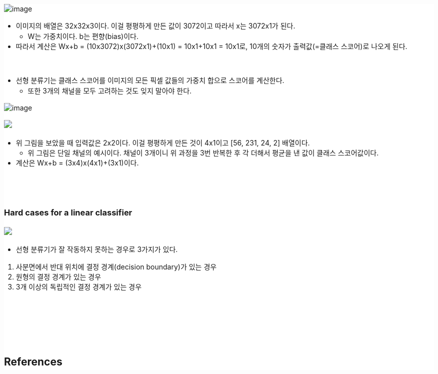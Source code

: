 ![image](https://user-images.githubusercontent.com/78655692/164576833-2a0707e0-3e1e-49b7-83e3-ef7b174d19ec.png)

- 이미지의 배열은 32x32x3이다. 이걸 평평하게 만든 값이 3072이고 따라서 x는 3072x1가 된다. 
  - W는 가중치이다. b는 편향(bias)이다. 
- 따라서 계산은 Wx+b = (10x3072)x(3072x1)+(10x1) = 10x1+10x1 = 10x1로, 10개의 숫자가 출력값(=클래스 스코어)로 나오게 된다.

<br>

- 선형 분류기는 클래스 스코어를 이미지의 모든 픽셀 값들의 가중치 합으로 스코어를 계산한다. 
  - 또한 3개의 채널을 모두 고려하는 것도 잊지 말아야 한다.

![image](https://user-images.githubusercontent.com/78655692/164579906-787d7d8e-f144-4290-b197-a710261c20db.png)

<img src='https://user-images.githubusercontent.com/78655692/164580522-cead8329-1b09-45b6-ba3e-444adf2d14cd.png' width=500>

- 위 그림을 보았을 때 입력값은 2x2이다. 이걸 평평하게 만든 것이 4x1이고 [56, 231, 24, 2] 배열이다. 
  - 위 그림은 단일 채널의 예시이다. 채널이 3개이니 위 과정을 3번 반복한 후 각 더해서 평균을 낸 값이 클래스 스코어값이다.
- 계산은 Wx+b = (3x4)x(4x1)+(3x1)이다.

<br>
<br>

### Hard cases for a linear classifier

<img src='https://user-images.githubusercontent.com/78655692/164985462-8520647d-1b88-4d07-888f-3eb687836a3a.png' width=650>

- 선형 분류기가 잘 작동하지 못하는 경우로 3가지가 있다.

1. 사분면에서 반대 위치에 결정 경계(decision boundary)가 있는 경우
2. 원형의 결정 경계가 있는 경우
3. 3개 이상의 독립적인 결정 경계가 있는 경우



<br>
<br>
<br>
<br>

## References

[^1]: [[머신러닝] K-최근접 이웃 - Gom Guard](https://gomguard.tistory.com/51)
[^2]: [cs231n (2017) - lecture2 _ 2 (linear classifier) - Worth spreading](https://worthpreading.tistory.com/46)